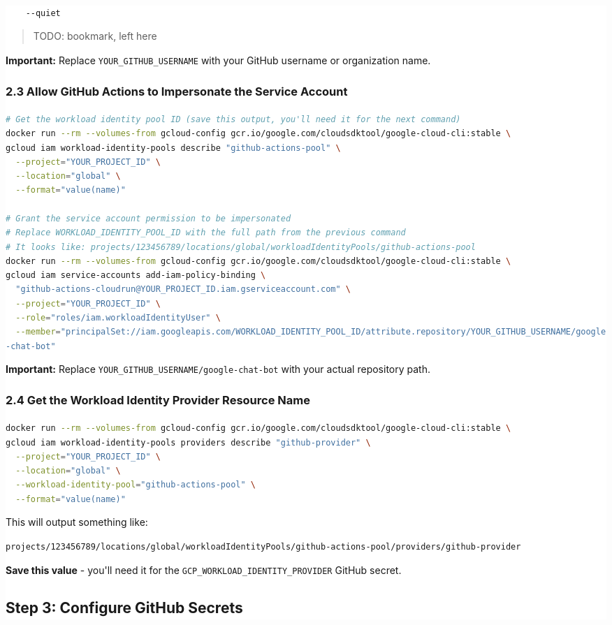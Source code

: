 ```bash
    --quiet
```

> TODO: bookmark, left here

**Important:** Replace `YOUR_GITHUB_USERNAME` with your GitHub username or organization name.

### 2.3 Allow GitHub Actions to Impersonate the Service Account

```bash
# Get the workload identity pool ID (save this output, you'll need it for the next command)
docker run --rm --volumes-from gcloud-config gcr.io/google.com/cloudsdktool/google-cloud-cli:stable \
gcloud iam workload-identity-pools describe "github-actions-pool" \
  --project="YOUR_PROJECT_ID" \
  --location="global" \
  --format="value(name)"

# Grant the service account permission to be impersonated
# Replace WORKLOAD_IDENTITY_POOL_ID with the full path from the previous command
# It looks like: projects/123456789/locations/global/workloadIdentityPools/github-actions-pool
docker run --rm --volumes-from gcloud-config gcr.io/google.com/cloudsdktool/google-cloud-cli:stable \
gcloud iam service-accounts add-iam-policy-binding \
  "github-actions-cloudrun@YOUR_PROJECT_ID.iam.gserviceaccount.com" \
  --project="YOUR_PROJECT_ID" \
  --role="roles/iam.workloadIdentityUser" \
  --member="principalSet://iam.googleapis.com/WORKLOAD_IDENTITY_POOL_ID/attribute.repository/YOUR_GITHUB_USERNAME/google-chat-bot"
```

**Important:** Replace `YOUR_GITHUB_USERNAME/google-chat-bot` with your actual repository path.

### 2.4 Get the Workload Identity Provider Resource Name

```bash
docker run --rm --volumes-from gcloud-config gcr.io/google.com/cloudsdktool/google-cloud-cli:stable \
gcloud iam workload-identity-pools providers describe "github-provider" \
  --project="YOUR_PROJECT_ID" \
  --location="global" \
  --workload-identity-pool="github-actions-pool" \
  --format="value(name)"
```

This will output something like:
```
projects/123456789/locations/global/workloadIdentityPools/github-actions-pool/providers/github-provider
```

**Save this value** - you'll need it for the `GCP_WORKLOAD_IDENTITY_PROVIDER` GitHub secret.

## Step 3: Configure GitHub Secrets
